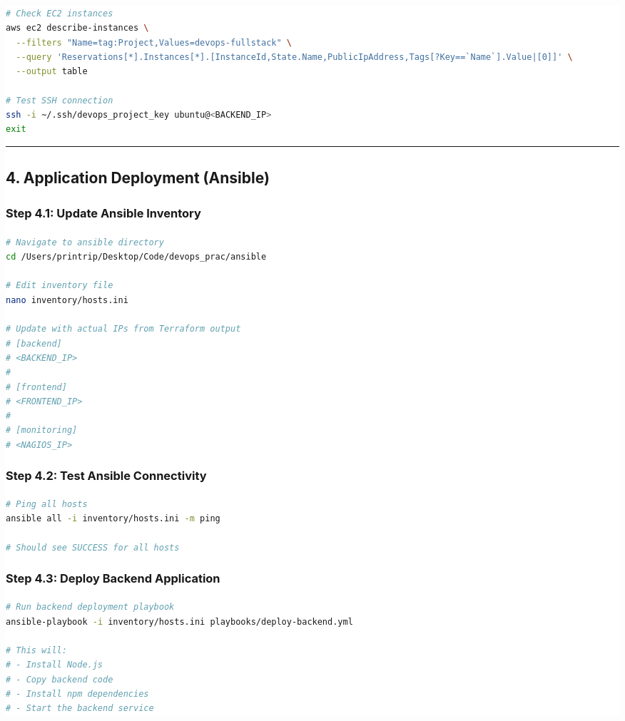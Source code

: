 ```bash
# Check EC2 instances
aws ec2 describe-instances \
  --filters "Name=tag:Project,Values=devops-fullstack" \
  --query 'Reservations[*].Instances[*].[InstanceId,State.Name,PublicIpAddress,Tags[?Key==`Name`].Value|[0]]' \
  --output table

# Test SSH connection
ssh -i ~/.ssh/devops_project_key ubuntu@<BACKEND_IP>
exit
```

---

## 4. Application Deployment (Ansible)

### Step 4.1: Update Ansible Inventory

```bash
# Navigate to ansible directory
cd /Users/printrip/Desktop/Code/devops_prac/ansible

# Edit inventory file
nano inventory/hosts.ini

# Update with actual IPs from Terraform output
# [backend]
# <BACKEND_IP>
#
# [frontend]
# <FRONTEND_IP>
#
# [monitoring]
# <NAGIOS_IP>
```

### Step 4.2: Test Ansible Connectivity

```bash
# Ping all hosts
ansible all -i inventory/hosts.ini -m ping

# Should see SUCCESS for all hosts
```

### Step 4.3: Deploy Backend Application

```bash
# Run backend deployment playbook
ansible-playbook -i inventory/hosts.ini playbooks/deploy-backend.yml

# This will:
# - Install Node.js
# - Copy backend code
# - Install npm dependencies
# - Start the backend service
```
